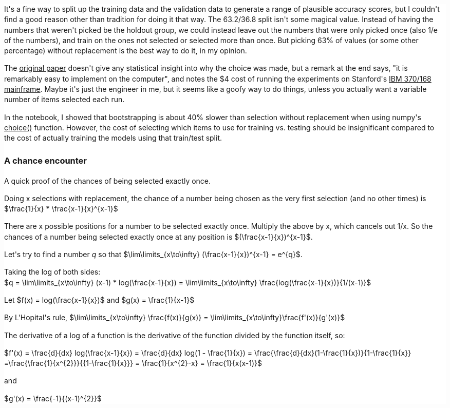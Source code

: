 It's a fine way to split up the training data and the validation data to generate a range of plausible accuracy scores, but I couldn't find a good reason other than tradition for doing it that way. The 63.2/36.8 split isn't some magical value. Instead of having the numbers that weren't picked be the holdout group, we could instead leave out the numbers that were only picked once (also 1/e of the numbers), and train on the ones not selected or selected more than once. But picking 63% of values (or some other percentage) without replacement is the best way to do it, in my opinion. 

The [original paper](https://sites.stat.washington.edu/courses/stat527/s14/readings/ann_stat1979.pdf) doesn't give any statistical insight into why the choice was made, but a remark at the end says, "it is remarkably easy to implement on the computer", and notes the $4 cost of running the experiments on Stanford's [IBM 370/168 mainframe](https://www.ibm.com/history/system-370). Maybe it's just the engineer in me, but it seems like a goofy way to do things, unless you actually want a variable number of items selected each run.

In the notebook, I showed that bootstrapping is about 40% slower than selection without replacement when using numpy's [choice()](https://numpy.org/doc/stable/reference/random/generated/numpy.random.choice.html) function. However, the cost of selecting which items to use for training vs. testing should be insignificant compared to the cost of actually training the models using that train/test split.


### A chance encounter
A quick proof of the chances of being selected exactly once.

Doing x selections with replacement, the chance of a number being chosen as the very first selection (and no other times) is 
$\frac{1}{x} * \frac{x-1}{x}^{x-1}$

There are x possible positions for a number to be selected exactly once. Multiply the above by x, which cancels out 1/x. So the chances of a number being selected exactly once at any position is $(\frac{x-1}{x})^{x-1}$.

Let's try to find a number $q$ so that $\lim\limits_{x\to\infty} (\frac{x-1}{x})^{x-1} = e^{q}$.

Taking the log of both sides:  
$q = \lim\limits_{x\to\infty} (x-1) * log(\frac{x-1}{x}) = \lim\limits_{x\to\infty} \frac{log(\frac{x-1}{x})}{1/(x-1)}$

Let 
$f(x) = log(\frac{x-1}{x})$
and 
$g(x) = \frac{1}{x-1}$

By L'Hopital's rule, $\lim\limits_{x\to\infty} \frac{f(x)}{g(x)} = \lim\limits_{x\to\infty}\frac{f'(x)}{g'(x)}$

The derivative of a log of a function is the derivative of the function divided by the function itself, so:

$f'(x) = \frac{d}{dx} log(\frac{x-1}{x}) = \frac{d}{dx} log(1 - \frac{1}{x}) = \frac{\frac{d}{dx}(1-\frac{1}{x})}{1-\frac{1}{x}} =\frac{\frac{1}{x^{2}}}{{1-\frac{1}{x}}} = \frac{1}{x^{2}-x} = \frac{1}{x(x-1)}$

and

$g'(x) = \frac{-1}{(x-1)^{2}}$
